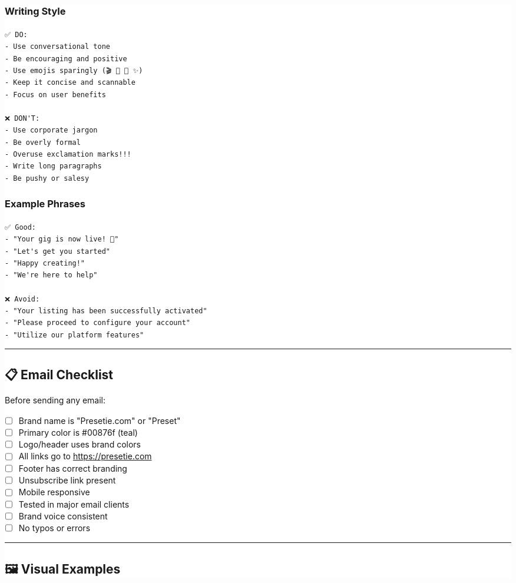 ### Writing Style
```
✅ DO:
- Use conversational tone
- Be encouraging and positive
- Use emojis sparingly (🎬 🎨 📸 ✨)
- Keep it concise and scannable
- Focus on user benefits

❌ DON'T:
- Use corporate jargon
- Be overly formal
- Overuse exclamation marks!!!
- Write long paragraphs
- Be pushy or salesy
```

### Example Phrases
```
✅ Good:
- "Your gig is now live! 🚀"
- "Let's get you started"
- "Happy creating!"
- "We're here to help"

❌ Avoid:
- "Your listing has been successfully activated"
- "Please proceed to configure your account"
- "Utilize our platform features"
```

---

## 📋 Email Checklist

Before sending any email:
- [ ] Brand name is "Presetie.com" or "Preset"
- [ ] Primary color is #00876f (teal)
- [ ] Logo/header uses brand colors
- [ ] All links go to https://presetie.com
- [ ] Footer has correct branding
- [ ] Unsubscribe link present
- [ ] Mobile responsive
- [ ] Tested in major email clients
- [ ] Brand voice consistent
- [ ] No typos or errors

---

## 🖼️ Visual Examples
